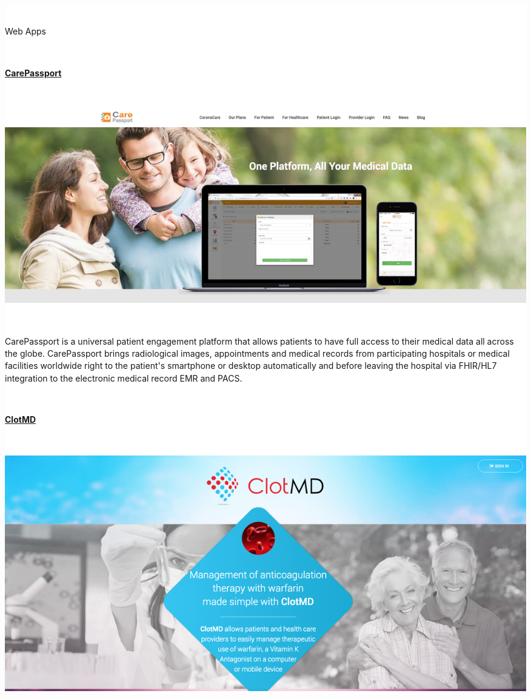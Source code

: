 <Br>

<title-3>Web Apps</title-3>

<Br>

[**CarePassport**](https://carepassport.com/)

<Br>

[![carepassport](media/healt6.png)](#)

<Br>

CarePassport is a universal patient engagement platform that allows patients to have full access to their medical data all across the globe. CarePassport brings radiological images, appointments and medical records from participating hospitals or medical facilities worldwide right to the patient's smartphone or desktop automatically and before leaving the hospital via FHIR/HL7 integration to the electronic medical record EMR and PACS.

<Br>

[**ClotMD**](https://clotmd.com/)

<Br>

[![ClotMd](media/healt7.png)](#)
